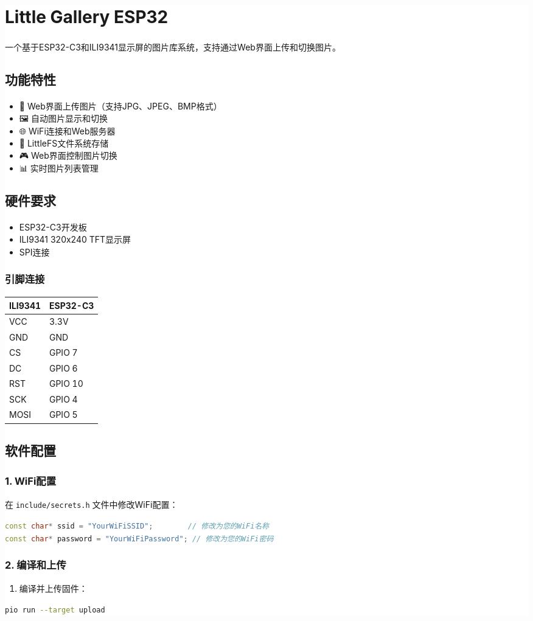 # Little Gallery ESP32

一个基于ESP32-C3和ILI9341显示屏的图片库系统，支持通过Web界面上传和切换图片。

## 功能特性

- 📱 Web界面上传图片（支持JPG、JPEG、BMP格式）
- 🖼️ 自动图片显示和切换
- 🌐 WiFi连接和Web服务器
- 💾 LittleFS文件系统存储
- 🎮 Web界面控制图片切换
- 📊 实时图片列表管理

## 硬件要求

- ESP32-C3开发板
- ILI9341 320x240 TFT显示屏
- SPI连接

### 引脚连接

| ILI9341 | ESP32-C3 |
|---------|----------|
| VCC     | 3.3V     |
| GND     | GND      |
| CS      | GPIO 7   |
| DC      | GPIO 6   |
| RST     | GPIO 10  |
| SCK     | GPIO 4   |
| MOSI    | GPIO 5   |

## 软件配置

### 1. WiFi配置

在 `include/secrets.h` 文件中修改WiFi配置：

```cpp
const char* ssid = "YourWiFiSSID";        // 修改为您的WiFi名称
const char* password = "YourWiFiPassword"; // 修改为您的WiFi密码
```

### 2. 编译和上传

1. 编译并上传固件：
```bash
pio run --target upload
```
